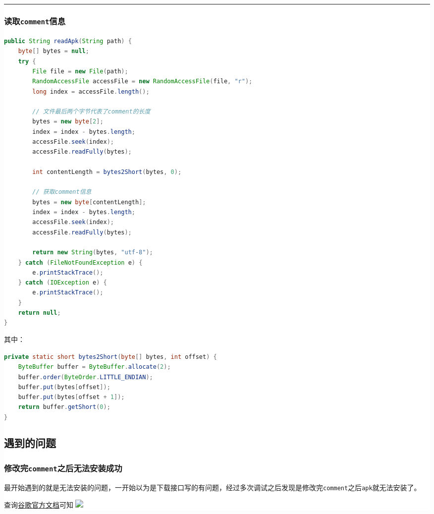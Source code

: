 ----
### 读取`comment`信息
```java
public String readApk(String path) {
    byte[] bytes = null;
    try {
        File file = new File(path);
        RandomAccessFile accessFile = new RandomAccessFile(file, "r");
        long index = accessFile.length();

        // 文件最后两个字节代表了comment的长度
        bytes = new byte[2];
        index = index - bytes.length;
        accessFile.seek(index);
        accessFile.readFully(bytes);

        int contentLength = bytes2Short(bytes, 0);

        // 获取comment信息
        bytes = new byte[contentLength];
        index = index - bytes.length;
        accessFile.seek(index);
        accessFile.readFully(bytes);

        return new String(bytes, "utf-8");
    } catch (FileNotFoundException e) {
        e.printStackTrace();
    } catch (IOException e) {
        e.printStackTrace();
    }
    return null;
}
```
其中：
```java
private static short bytes2Short(byte[] bytes, int offset) {
    ByteBuffer buffer = ByteBuffer.allocate(2);
    buffer.order(ByteOrder.LITTLE_ENDIAN);
    buffer.put(bytes[offset]);
    buffer.put(bytes[offset + 1]);
    return buffer.getShort(0);
}
```

## 遇到的问题
### 修改完`comment`之后无法安装成功
最开始遇到的就是无法安装的问题，一开始以为是下载接口写的有问题，经过多次调试之后发现是修改完`comment`之后`apk`就无法安装了。

查询[谷歌官方文档](https://developer.android.com/about/versions/nougat/android-7.0.html#apk_signature_v2)可知
![](https://he_jhua.gitee.io/image-hosting/2019/10/21/13-4.jpg)
